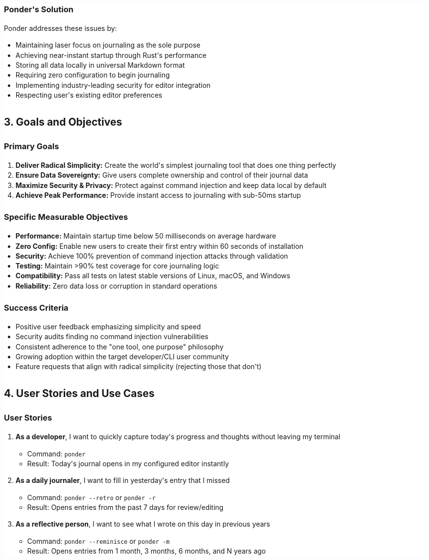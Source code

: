 ### Ponder's Solution
Ponder addresses these issues by:
- Maintaining laser focus on journaling as the sole purpose
- Achieving near-instant startup through Rust's performance
- Storing all data locally in universal Markdown format
- Requiring zero configuration to begin journaling
- Implementing industry-leading security for editor integration
- Respecting user's existing editor preferences

## 3. Goals and Objectives

### Primary Goals
1. **Deliver Radical Simplicity:** Create the world's simplest journaling tool that does one thing perfectly
2. **Ensure Data Sovereignty:** Give users complete ownership and control of their journal data
3. **Maximize Security & Privacy:** Protect against command injection and keep data local by default
4. **Achieve Peak Performance:** Provide instant access to journaling with sub-50ms startup

### Specific Measurable Objectives
- **Performance:** Maintain startup time below 50 milliseconds on average hardware
- **Zero Config:** Enable new users to create their first entry within 60 seconds of installation
- **Security:** Achieve 100% prevention of command injection attacks through validation
- **Testing:** Maintain >90% test coverage for core journaling logic
- **Compatibility:** Pass all tests on latest stable versions of Linux, macOS, and Windows
- **Reliability:** Zero data loss or corruption in standard operations

### Success Criteria
- Positive user feedback emphasizing simplicity and speed
- Security audits finding no command injection vulnerabilities
- Consistent adherence to the "one tool, one purpose" philosophy
- Growing adoption within the target developer/CLI user community
- Feature requests that align with radical simplicity (rejecting those that don't)

## 4. User Stories and Use Cases

### User Stories

1. **As a developer**, I want to quickly capture today's progress and thoughts without leaving my terminal
   - Command: `ponder`
   - Result: Today's journal opens in my configured editor instantly

2. **As a daily journaler**, I want to fill in yesterday's entry that I missed
   - Command: `ponder --retro` or `ponder -r`
   - Result: Opens entries from the past 7 days for review/editing

3. **As a reflective person**, I want to see what I wrote on this day in previous years
   - Command: `ponder --reminisce` or `ponder -m`
   - Result: Opens entries from 1 month, 3 months, 6 months, and N years ago
